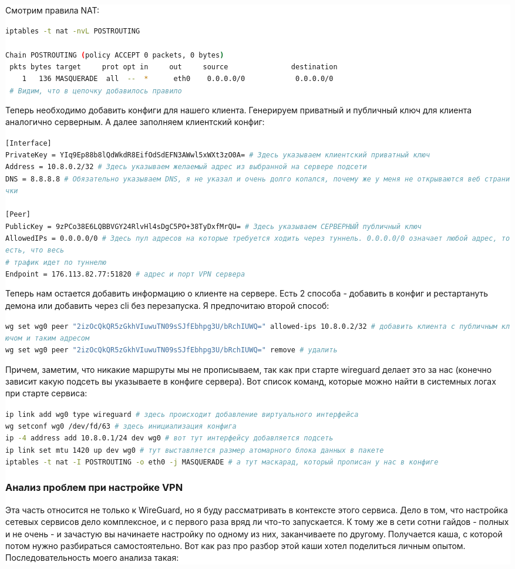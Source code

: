 Смотрим правила NAT:
```bash
iptables -t nat -nvL POSTROUTING       

Chain POSTROUTING (policy ACCEPT 0 packets, 0 bytes)
 pkts bytes target     prot opt in     out     source               destination         
    1   136 MASQUERADE  all  --  *      eth0    0.0.0.0/0            0.0.0.0/0        
 # Видим, что в цепочку добавилось правило
```

Теперь необходимо добавить конфиги для нашего клиента. Генерируем приватный и публичный ключ для клиента аналогично серверным.
А далее заполняем клиентский конфиг:
```bash
[Interface]
PrivateKey = YIq9Ep88b8lQdWkdR8EifOdSdEFN3AWwl5xWXt3zO0A= # Здесь указываем клиентский приватный ключ
Address = 10.8.0.2/32 # Здесь указываем желаемый адрес из выбранной на сервере подсети
DNS = 8.8.8.8 # Обязательно указываем DNS, я не указал и очень долго копался, почему же у меня не открываются веб странички

[Peer]
PublicKey = 9zPCo38E6LQBBVGY24RlvHl4sDgC5PO+38TyDxfMrQU= # Здесь указываем СЕРВЕРНЫЙ публичный ключ
AllowedIPs = 0.0.0.0/0 # Здесь пул адресов на которые требуется ходить через туннель. 0.0.0.0/0 означает любой адрес, то есть, что весь
# трафик идет по туннелю
Endpoint = 176.113.82.77:51820 # адрес и порт VPN сервера
```

Теперь нам остается добавить информацию о клиенте на сервере. Есть 2 способа - добавить в конфиг и рестартануть демона или 
добавить через cli без перезапуска. Я предпочитаю второй способ:

```bash
wg set wg0 peer "2izOcQkQR5zGkhVIuwuTN09sSJfEbhpg3U/bRchIUWQ=" allowed-ips 10.8.0.2/32 # добавить клиента с публичным ключом и таким адресом
wg set wg0 peer "2izOcQkQR5zGkhVIuwuTN09sSJfEbhpg3U/bRchIUWQ=" remove # удалить
```

Причем, заметим, что никакие маршруты мы не прописываем, так как при старте wireguard делает это за нас (конечно зависит
какую подсеть вы указываете в конфиге сервера). Вот список команд, которые можно найти в системных логах при старте сервиса:

```bash
ip link add wg0 type wireguard # здесь происходит добавление виртуального интерфейса
wg setconf wg0 /dev/fd/63 # здесь инициализация конфига
ip -4 address add 10.8.0.1/24 dev wg0 # вот тут интерфейсу добавляется подсеть
ip link set mtu 1420 up dev wg0 # тут выставляется размер атомарного блока данных в пакете
iptables -t nat -I POSTROUTING -o eth0 -j MASQUERADE # а тут маскарад, который прописан у нас в конфиге
```

### Анализ проблем при настройке VPN
Эта часть относится не только к WireGuard, но я буду рассматривать в контексте этого сервиса. Дело в том, что настройка сетевых
сервисов дело комплексное, и с первого раза вряд ли что-то запускается. К тому же в сети сотни гайдов - полных и не очень - 
и зачастую вы начинаете настройку по одному из них, заканчиваете по другому. Получается каша, с которой потом нужно разбираться 
самостоятельно. Вот как раз про разбор этой каши хотел поделиться личным опытом. Последовательность моего анализа такая:
